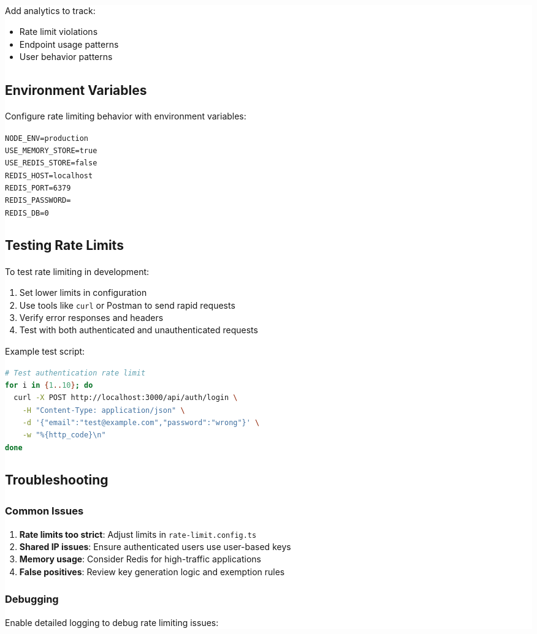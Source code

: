 Add analytics to track:

- Rate limit violations
- Endpoint usage patterns
- User behavior patterns

## Environment Variables

Configure rate limiting behavior with environment variables:

```env
NODE_ENV=production
USE_MEMORY_STORE=true
USE_REDIS_STORE=false
REDIS_HOST=localhost
REDIS_PORT=6379
REDIS_PASSWORD=
REDIS_DB=0
```

## Testing Rate Limits

To test rate limiting in development:

1. Set lower limits in configuration
2. Use tools like `curl` or Postman to send rapid requests
3. Verify error responses and headers
4. Test with both authenticated and unauthenticated requests

Example test script:

```bash
# Test authentication rate limit
for i in {1..10}; do
  curl -X POST http://localhost:3000/api/auth/login \
    -H "Content-Type: application/json" \
    -d '{"email":"test@example.com","password":"wrong"}' \
    -w "%{http_code}\n"
done
```

## Troubleshooting

### Common Issues

1. **Rate limits too strict**: Adjust limits in `rate-limit.config.ts`
2. **Shared IP issues**: Ensure authenticated users use user-based keys
3. **Memory usage**: Consider Redis for high-traffic applications
4. **False positives**: Review key generation logic and exemption rules

### Debugging

Enable detailed logging to debug rate limiting issues:
